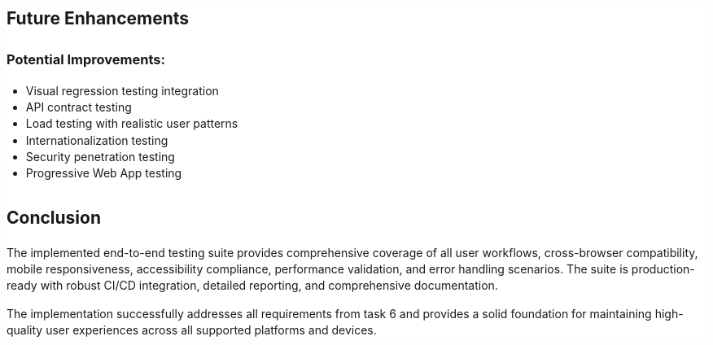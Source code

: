 ## Future Enhancements

### Potential Improvements:
- Visual regression testing integration
- API contract testing
- Load testing with realistic user patterns
- Internationalization testing
- Security penetration testing
- Progressive Web App testing

## Conclusion

The implemented end-to-end testing suite provides comprehensive coverage of all user workflows, cross-browser compatibility, mobile responsiveness, accessibility compliance, performance validation, and error handling scenarios. The suite is production-ready with robust CI/CD integration, detailed reporting, and comprehensive documentation.

The implementation successfully addresses all requirements from task 6 and provides a solid foundation for maintaining high-quality user experiences across all supported platforms and devices.